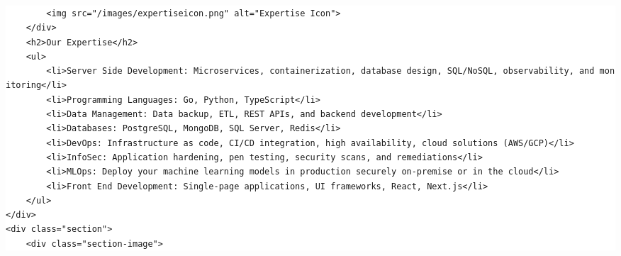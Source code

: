             <img src="/images/expertiseicon.png" alt="Expertise Icon">
        </div>
        <h2>Our Expertise</h2>
        <ul>
            <li>Server Side Development: Microservices, containerization, database design, SQL/NoSQL, observability, and monitoring</li>
            <li>Programming Languages: Go, Python, TypeScript</li>
            <li>Data Management: Data backup, ETL, REST APIs, and backend development</li>
            <li>Databases: PostgreSQL, MongoDB, SQL Server, Redis</li>
            <li>DevOps: Infrastructure as code, CI/CD integration, high availability, cloud solutions (AWS/GCP)</li>
            <li>InfoSec: Application hardening, pen testing, security scans, and remediations</li>
            <li>MLOps: Deploy your machine learning models in production securely on-premise or in the cloud</li>
            <li>Front End Development: Single-page applications, UI frameworks, React, Next.js</li>
        </ul>
    </div>
    <div class="section">
        <div class="section-image">